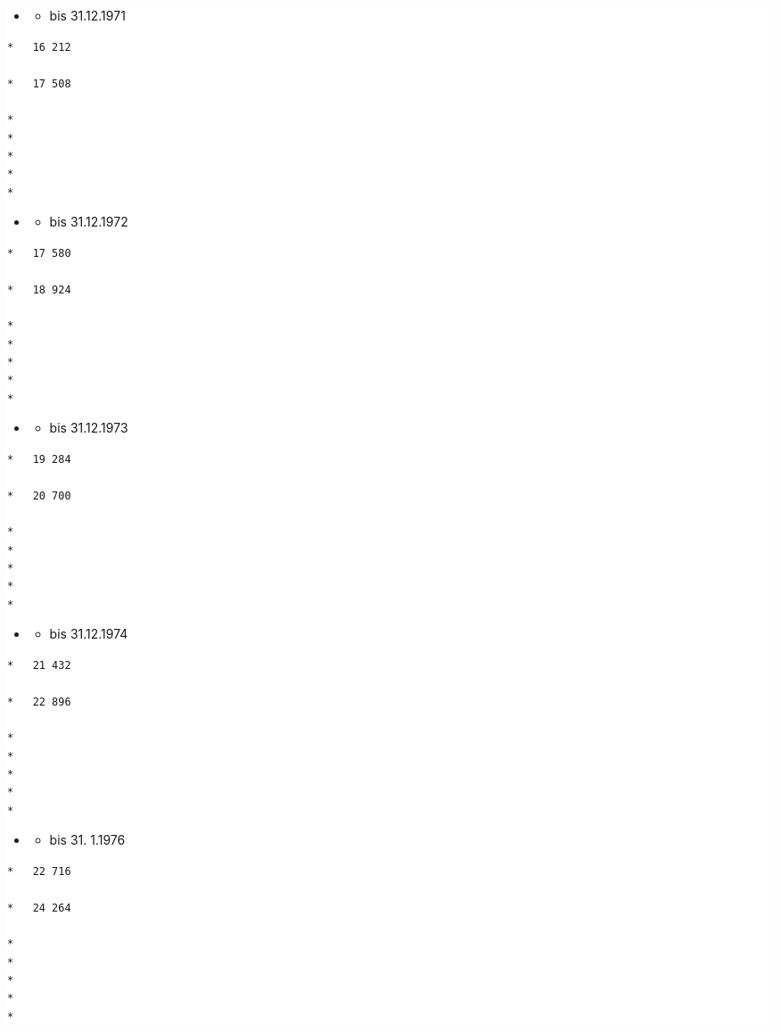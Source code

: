 *    *   bis 31.12.1971

    *   16 212

    *   17 508

    *
    *
    *
    *
    *

*    *   bis 31.12.1972

    *   17 580

    *   18 924

    *
    *
    *
    *
    *

*    *   bis 31.12.1973

    *   19 284

    *   20 700

    *
    *
    *
    *
    *

*    *   bis 31.12.1974

    *   21 432

    *   22 896

    *
    *
    *
    *
    *

*    *   bis 31. 1.1976

    *   22 716

    *   24 264

    *
    *
    *
    *
    *
